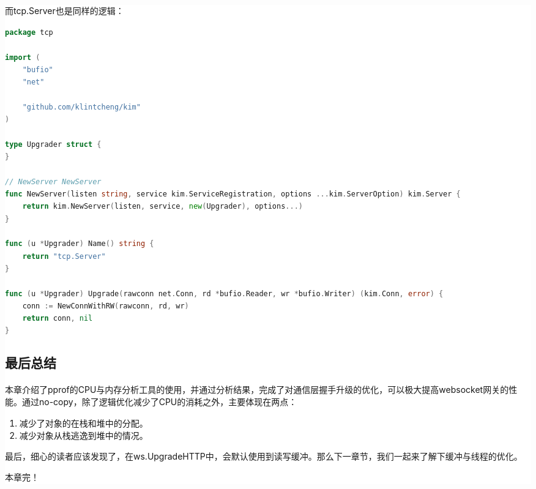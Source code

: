 而tcp.Server也是同样的逻辑：

```go
package tcp

import (
	"bufio"
	"net"

	"github.com/klintcheng/kim"
)

type Upgrader struct {
}

// NewServer NewServer
func NewServer(listen string, service kim.ServiceRegistration, options ...kim.ServerOption) kim.Server {
	return kim.NewServer(listen, service, new(Upgrader), options...)
}

func (u *Upgrader) Name() string {
	return "tcp.Server"
}

func (u *Upgrader) Upgrade(rawconn net.Conn, rd *bufio.Reader, wr *bufio.Writer) (kim.Conn, error) {
	conn := NewConnWithRW(rawconn, rd, wr)
	return conn, nil
}
```

## 最后总结

本章介绍了pprof的CPU与内存分析工具的使用，并通过分析结果，完成了对通信层握手升级的优化，可以极大提高websocket网关的性能。通过no-copy，除了逻辑优化减少了CPU的消耗之外，主要体现在两点：

1. 减少了对象的在栈和堆中的分配。
2. 减少对象从栈逃逸到堆中的情况。

最后，细心的读者应该发现了，在ws.UpgradeHTTP中，会默认使用到读写缓冲。那么下一章节，我们一起来了解下缓冲与线程的优化。

本章完！